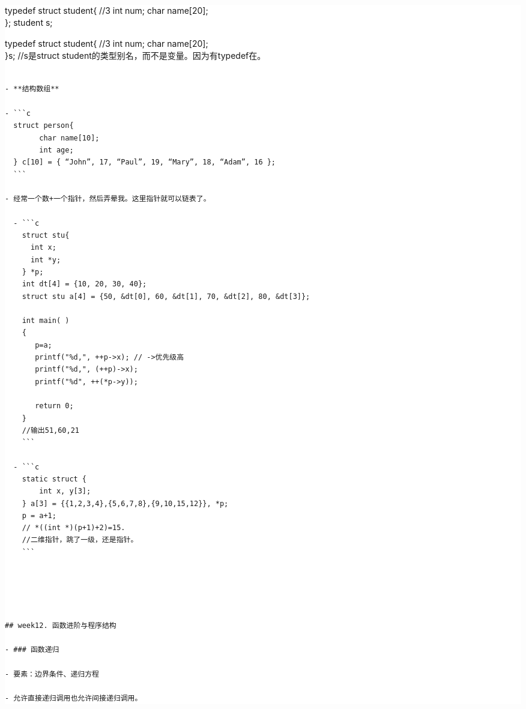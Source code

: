   typedef struct student{ //3
    int num; 
    char name[20];  
  }; 
  student s; 
  
  typedef struct student{ //3
    int num; 
    char name[20];  
  }s; //s是struct student的类型别名，而不是变量。因为有typedef在。
  ```

- **结构数组**

  - ```c
    struct person{
          char name[10];
          int age;
    } c[10] = { “John”, 17, “Paul”, 19, “Mary”, 18, “Adam”, 16 };
    ```

  - 经常一个数+一个指针，然后弄晕我。这里指针就可以链表了。

    - ```c
      struct stu{
        int x; 
        int *y;
      } *p;
      int dt[4] = {10, 20, 30, 40};
      struct stu a[4] = {50, &dt[0], 60, &dt[1], 70, &dt[2], 80, &dt[3]};
      
      int main( )
      { 
         p=a;
         printf("%d,", ++p->x); // ->优先级高
         printf("%d,", (++p)->x);
         printf("%d", ++(*p->y));
           
         return 0;
      }
      //输出51,60,21
      ```

    - ```c
      static struct {
          int x, y[3];
      } a[3] = {{1,2,3,4},{5,6,7,8},{9,10,15,12}}, *p;
      p = a+1;
      // *((int *)(p+1)+2)=15.
      //二维指针，跳了一级，还是指针。
      ```

      



## week12. 函数进阶与程序结构

- ### 函数递归

  - 要素：边界条件、递归方程

  - 允许直接递归调用也允许间接递归调用。

  ```